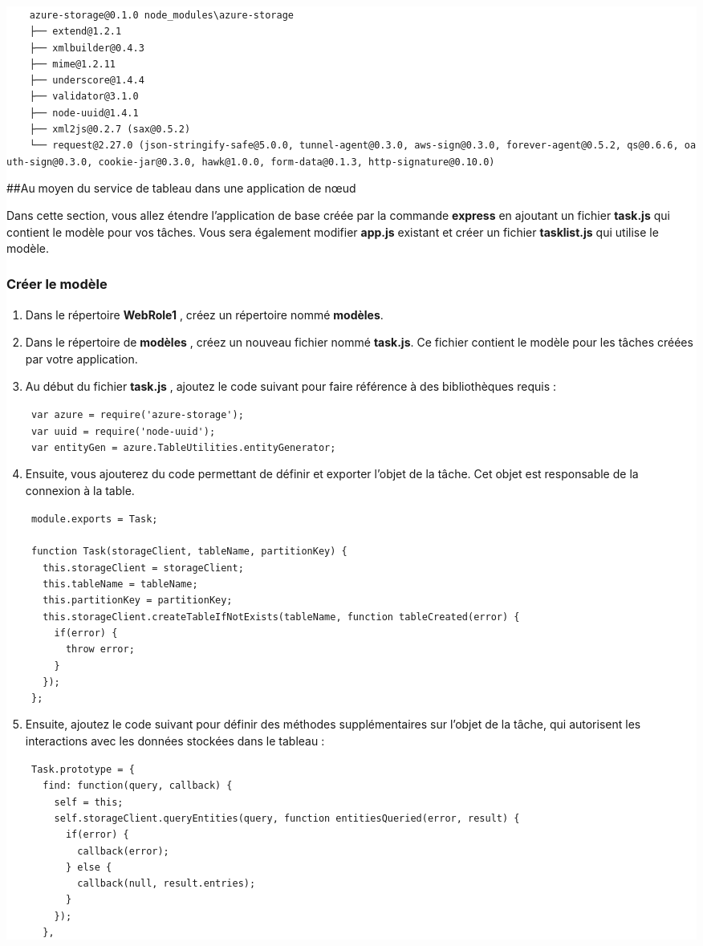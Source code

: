         azure-storage@0.1.0 node_modules\azure-storage
        ├── extend@1.2.1
        ├── xmlbuilder@0.4.3
        ├── mime@1.2.11
        ├── underscore@1.4.4
        ├── validator@3.1.0
        ├── node-uuid@1.4.1
        ├── xml2js@0.2.7 (sax@0.5.2)
        └── request@2.27.0 (json-stringify-safe@5.0.0, tunnel-agent@0.3.0, aws-sign@0.3.0, forever-agent@0.5.2, qs@0.6.6, oauth-sign@0.3.0, cookie-jar@0.3.0, hawk@1.0.0, form-data@0.1.3, http-signature@0.10.0)

##<a name="using-the-table-service-in-a-node-application"></a>Au moyen du service de tableau dans une application de nœud

Dans cette section, vous allez étendre l’application de base créée par la commande **express** en ajoutant un fichier **task.js** qui contient le modèle pour vos tâches. Vous sera également modifier **app.js** existant et créer un fichier **tasklist.js** qui utilise le modèle.

### <a name="create-the-model"></a>Créer le modèle

1. Dans le répertoire **WebRole1** , créez un répertoire nommé **modèles**.

2. Dans le répertoire de **modèles** , créez un nouveau fichier nommé **task.js**. Ce fichier contient le modèle pour les tâches créées par votre application.

3. Au début du fichier **task.js** , ajoutez le code suivant pour faire référence à des bibliothèques requis :

        var azure = require('azure-storage');
        var uuid = require('node-uuid');
        var entityGen = azure.TableUtilities.entityGenerator;

4. Ensuite, vous ajouterez du code permettant de définir et exporter l’objet de la tâche. Cet objet est responsable de la connexion à la table.

        module.exports = Task;

        function Task(storageClient, tableName, partitionKey) {
          this.storageClient = storageClient;
          this.tableName = tableName;
          this.partitionKey = partitionKey;
          this.storageClient.createTableIfNotExists(tableName, function tableCreated(error) {
            if(error) {
              throw error;
            }
          });
        };

5. Ensuite, ajoutez le code suivant pour définir des méthodes supplémentaires sur l’objet de la tâche, qui autorisent les interactions avec les données stockées dans le tableau :

        Task.prototype = {
          find: function(query, callback) {
            self = this;
            self.storageClient.queryEntities(query, function entitiesQueried(error, result) {
              if(error) {
                callback(error);
              } else {
                callback(null, result.entries);
              }
            });
          },
